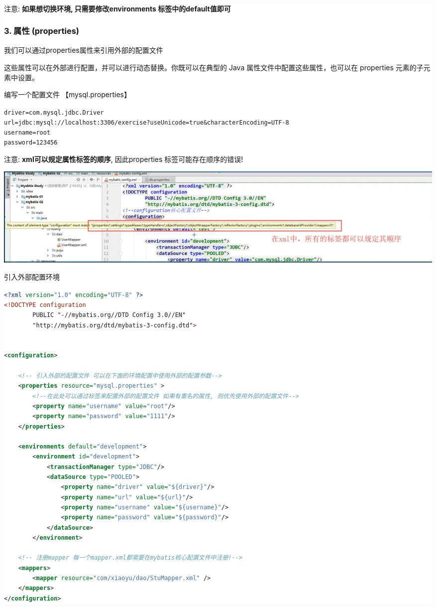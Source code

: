 注意: **如果想切换环境, 只需要修改environments 标签中的default值即可**

### 3. 属性 (properties)

我们可以通过properties属性来引用外部的配置文件

 这些属性可以在外部进行配置，并可以进行动态替换。你既可以在典型的 Java 属性文件中配置这些属性，也可以在 properties 元素的子元素中设置。

编写一个配置文件 【mysql.properties】

```properties
driver=com.mysql.jdbc.Driver
url=jdbc:mysql://localhost:3306/exercise?useUnicode=true&characterEncoding=UTF-8
username=root
password=123456
```

注意: **xml可以规定属性标签的顺序**, 因此properties 标签可能存在顺序的错误!

![](Mybatis.assets/%E6%A0%B8%E5%BF%83%E9%85%8D%E7%BD%AE%E6%96%87%E4%BB%B6%E7%9A%84properties%E9%A1%BA%E5%BA%8F%E9%94%99%E8%AF%AF.png)

引入外部配置环境 

```xml
<?xml version="1.0" encoding="UTF-8" ?>
<!DOCTYPE configuration
        PUBLIC "-//mybatis.org//DTD Config 3.0//EN"
        "http://mybatis.org/dtd/mybatis-3-config.dtd">


<configuration>

    <!-- 引入外部的配置文件 可以在下面的环境配置中使用外部的配置参数-->
    <properties resource="mysql.properties" >
        <!--在此处可以通过标签来配置外部的配置文件 如果有重名的属性, 则优先使用外部的配置文件-->
        <property name="username" value="root"/>
        <property name="password" value="1111"/>
    </properties>

    <environments default="development">
        <environment id="development">
            <transactionManager type="JDBC"/>
            <dataSource type="POOLED">
                <property name="driver" value="${driver}"/>
                <property name="url" value="${url}"/>
                <property name="username" value="${username}"/>
                <property name="password" value="${password}"/>
            </dataSource>
        </environment>

    <!-- 注册mapper 每一个mapper.xml都需要在mybatis核心配置文件中注册!-->
    <mappers>
        <mapper resource="com/xiaoyu/dao/StuMapper.xml" />
    </mappers>
</configuration>
```
